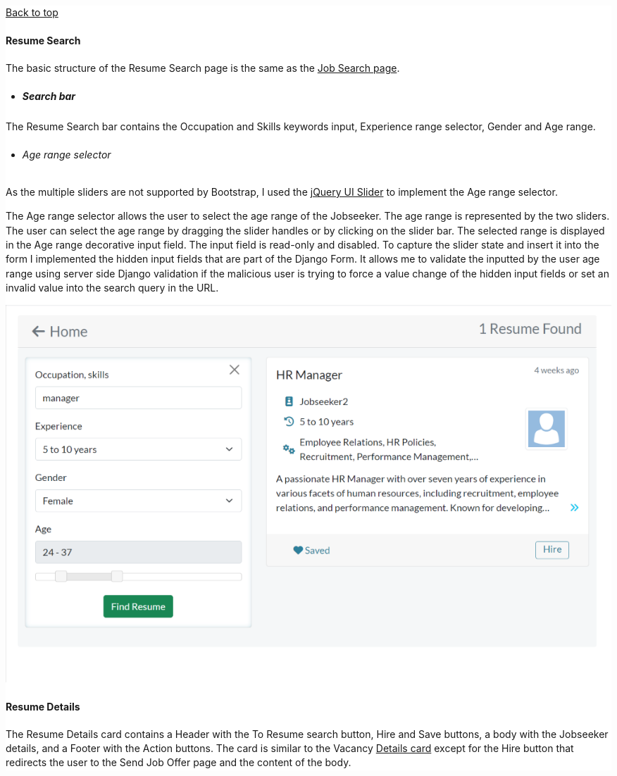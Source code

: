 [Back to top](#table-of-contents)

#### Resume Search
The basic structure of the Resume Search page is the same as the [Job Search page](#job-search-page).

- ##### Search bar
The Resume Search bar contains the Occupation and Skills keywords input, Experience range selector, Gender and Age range.

- ###### Age range selector
As the multiple sliders are not supported by Bootstrap, I used the [jQuery UI Slider](https://jqueryui.com/slider/) to implement the Age range selector.

The Age range selector allows the user to select the age range of the Jobseeker. The age range is represented by the two sliders. The user can select the age range by dragging the slider handles or by clicking on the slider bar. The selected range is displayed in the Age range decorative input field. The input field is read-only and disabled. To capture the slider state and insert it into the form I implemented the hidden input fields that are part
of the Django Form. It allows me to validate the inputted by the user age range using server side Django validation if the malicious user is trying to force a value change of the hidden input fields or set an invalid value into the search query in the URL.

![resume search page](docs/images/features/resume-search.png)


#### Resume Details
The Resume Details card contains a Header with the To Resume search button, Hire and Save buttons, a body with the Jobseeker details, and a Footer with the Action buttons. The card is similar to the Vacancy [Details card](#vacancy-details-card) except for the Hire button that redirects the user to the Send Job Offer page and the content of the body.
